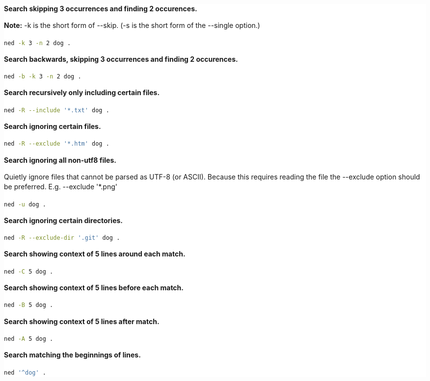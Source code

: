 **Search skipping 3 occurrences and finding 2 occurences.**

**Note:** -k is the short form of --skip. (-s is the short form of the --single option.)

```bash
ned -k 3 -n 2 dog .
```

**Search backwards, skipping 3 occurrences and finding 2 occurences.**

```bash
ned -b -k 3 -n 2 dog .
```

**Search recursively only including certain files.**

```bash
ned -R --include '*.txt' dog .
```

**Search ignoring certain files.**

```bash
ned -R --exclude '*.htm' dog .
```

**Search ignoring all non-utf8 files.**

Quietly ignore files that cannot be parsed as UTF-8 (or ASCII). Because this requires reading the file the --exclude option should be preferred. E.g. --exclude '\*.png'

```bash
ned -u dog .
```

**Search ignoring certain directories.**

```bash
ned -R --exclude-dir '.git' dog .
```

**Search showing context of 5 lines around each match.**

```bash
ned -C 5 dog .
```

**Search showing context of 5 lines before each match.**

```bash
ned -B 5 dog .
```

**Search showing context of 5 lines after match.**

```bash
ned -A 5 dog .
```

**Search matching the beginnings of lines.**

```bash
ned '^dog' .
```
